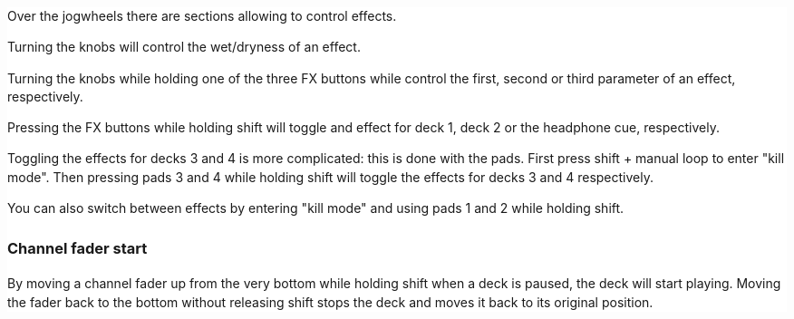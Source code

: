 Over the jogwheels there are sections allowing to control effects.

Turning the knobs will control the wet/dryness of an effect.

Turning the knobs while holding one of the three FX buttons while
control the first, second or third parameter of an effect, respectively.

Pressing the FX buttons while holding shift will toggle and effect for
deck 1, deck 2 or the headphone cue, respectively.

Toggling the effects for decks 3 and 4 is more complicated: this is done
with the pads. First press shift + manual loop to enter "kill mode".
Then pressing pads 3 and 4 while holding shift will toggle the effects
for decks 3 and 4 respectively.

You can also switch between effects by entering "kill mode" and using
pads 1 and 2 while holding shift.

### Channel fader start

By moving a channel fader up from the very bottom while holding shift
when a deck is paused, the deck will start playing. Moving the fader
back to the bottom without releasing shift stops the deck and moves it
back to its original position.
